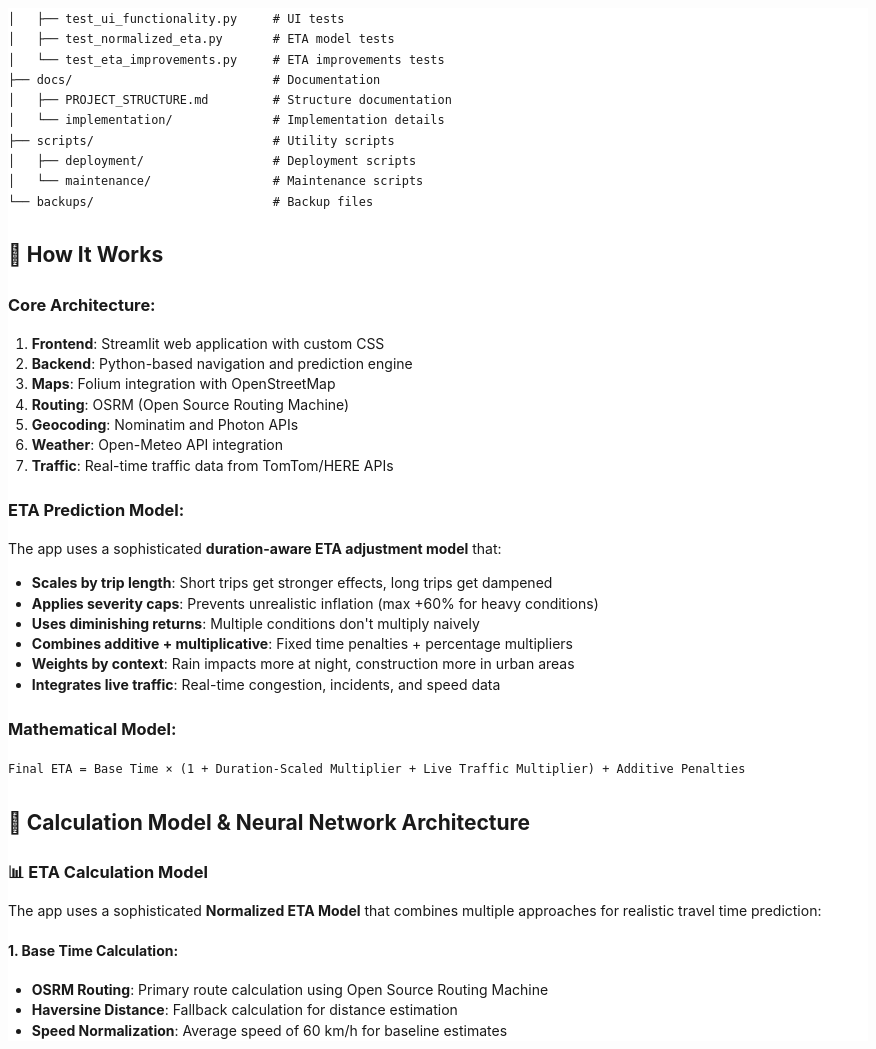 ```
│   ├── test_ui_functionality.py     # UI tests
│   ├── test_normalized_eta.py       # ETA model tests
│   └── test_eta_improvements.py     # ETA improvements tests
├── docs/                            # Documentation
│   ├── PROJECT_STRUCTURE.md         # Structure documentation
│   └── implementation/              # Implementation details
├── scripts/                         # Utility scripts
│   ├── deployment/                  # Deployment scripts
│   └── maintenance/                 # Maintenance scripts
└── backups/                         # Backup files
```

## 🧠 **How It Works**

### **Core Architecture:**
1. **Frontend**: Streamlit web application with custom CSS
2. **Backend**: Python-based navigation and prediction engine
3. **Maps**: Folium integration with OpenStreetMap
4. **Routing**: OSRM (Open Source Routing Machine)
5. **Geocoding**: Nominatim and Photon APIs
6. **Weather**: Open-Meteo API integration
7. **Traffic**: Real-time traffic data from TomTom/HERE APIs

### **ETA Prediction Model:**
The app uses a sophisticated **duration-aware ETA adjustment model** that:

- **Scales by trip length**: Short trips get stronger effects, long trips get dampened
- **Applies severity caps**: Prevents unrealistic inflation (max +60% for heavy conditions)
- **Uses diminishing returns**: Multiple conditions don't multiply naively
- **Combines additive + multiplicative**: Fixed time penalties + percentage multipliers
- **Weights by context**: Rain impacts more at night, construction more in urban areas
- **Integrates live traffic**: Real-time congestion, incidents, and speed data

### **Mathematical Model:**
```
Final ETA = Base Time × (1 + Duration-Scaled Multiplier + Live Traffic Multiplier) + Additive Penalties
```

## 🧮 **Calculation Model & Neural Network Architecture**

### **📊 ETA Calculation Model**

The app uses a sophisticated **Normalized ETA Model** that combines multiple approaches for realistic travel time prediction:

#### **1. Base Time Calculation:**
- **OSRM Routing**: Primary route calculation using Open Source Routing Machine
- **Haversine Distance**: Fallback calculation for distance estimation
- **Speed Normalization**: Average speed of 60 km/h for baseline estimates
